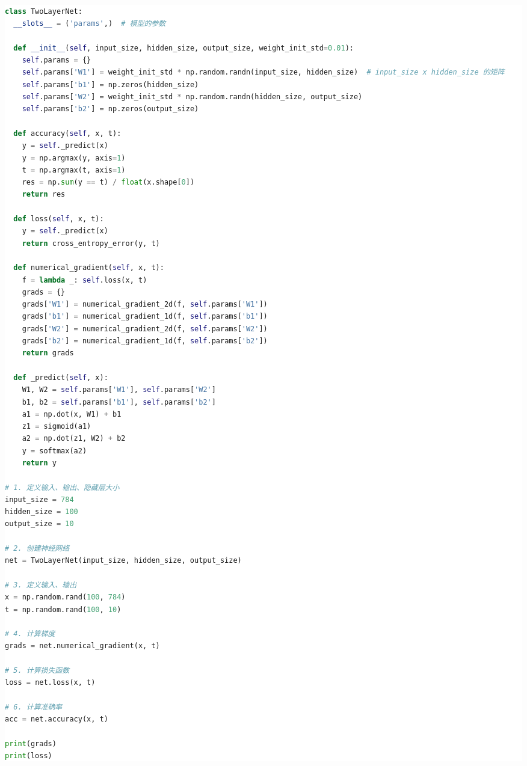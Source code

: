 ```py
class TwoLayerNet:
  __slots__ = ('params',)  # 模型的参数

  def __init__(self, input_size, hidden_size, output_size, weight_init_std=0.01):
    self.params = {}
    self.params['W1'] = weight_init_std * np.random.randn(input_size, hidden_size)  # input_size x hidden_size 的矩阵
    self.params['b1'] = np.zeros(hidden_size)
    self.params['W2'] = weight_init_std * np.random.randn(hidden_size, output_size)
    self.params['b2'] = np.zeros(output_size)

  def accuracy(self, x, t):
    y = self._predict(x)
    y = np.argmax(y, axis=1)
    t = np.argmax(t, axis=1)
    res = np.sum(y == t) / float(x.shape[0])
    return res

  def loss(self, x, t):
    y = self._predict(x)
    return cross_entropy_error(y, t)

  def numerical_gradient(self, x, t):
    f = lambda _: self.loss(x, t)
    grads = {}
    grads['W1'] = numerical_gradient_2d(f, self.params['W1'])
    grads['b1'] = numerical_gradient_1d(f, self.params['b1'])
    grads['W2'] = numerical_gradient_2d(f, self.params['W2'])
    grads['b2'] = numerical_gradient_1d(f, self.params['b2'])
    return grads

  def _predict(self, x):
    W1, W2 = self.params['W1'], self.params['W2']
    b1, b2 = self.params['b1'], self.params['b2']
    a1 = np.dot(x, W1) + b1
    z1 = sigmoid(a1)
    a2 = np.dot(z1, W2) + b2
    y = softmax(a2)
    return y

# 1. 定义输入、输出、隐藏层大小
input_size = 784
hidden_size = 100
output_size = 10

# 2. 创建神经网络
net = TwoLayerNet(input_size, hidden_size, output_size)

# 3. 定义输入、输出
x = np.random.rand(100, 784)
t = np.random.rand(100, 10)

# 4. 计算梯度
grads = net.numerical_gradient(x, t)

# 5. 计算损失函数
loss = net.loss(x, t)

# 6. 计算准确率
acc = net.accuracy(x, t)

print(grads)
print(loss)
```